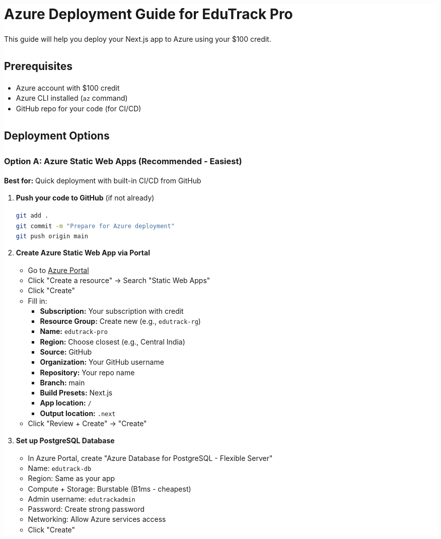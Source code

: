 # Azure Deployment Guide for EduTrack Pro

This guide will help you deploy your Next.js app to Azure using your $100 credit.

## Prerequisites

- Azure account with $100 credit
- Azure CLI installed (`az` command)
- GitHub repo for your code (for CI/CD)

## Deployment Options

### Option A: Azure Static Web Apps (Recommended - Easiest)

**Best for:** Quick deployment with built-in CI/CD from GitHub

1. **Push your code to GitHub** (if not already)
   ```bash
   git add .
   git commit -m "Prepare for Azure deployment"
   git push origin main
   ```

2. **Create Azure Static Web App via Portal**
   - Go to [Azure Portal](https://portal.azure.com)
   - Click "Create a resource" → Search "Static Web Apps"
   - Click "Create"
   - Fill in:
     - **Subscription:** Your subscription with credit
     - **Resource Group:** Create new (e.g., `edutrack-rg`)
     - **Name:** `edutrack-pro`
     - **Region:** Choose closest (e.g., Central India)
     - **Source:** GitHub
     - **Organization:** Your GitHub username
     - **Repository:** Your repo name
     - **Branch:** main
     - **Build Presets:** Next.js
     - **App location:** `/`
     - **Output location:** `.next`
   - Click "Review + Create" → "Create"

3. **Set up PostgreSQL Database**
   - In Azure Portal, create "Azure Database for PostgreSQL - Flexible Server"
   - Name: `edutrack-db`
   - Region: Same as your app
   - Compute + Storage: Burstable (B1ms - cheapest)
   - Admin username: `edutrackadmin`
   - Password: Create strong password
   - Networking: Allow Azure services access
   - Click "Create"
